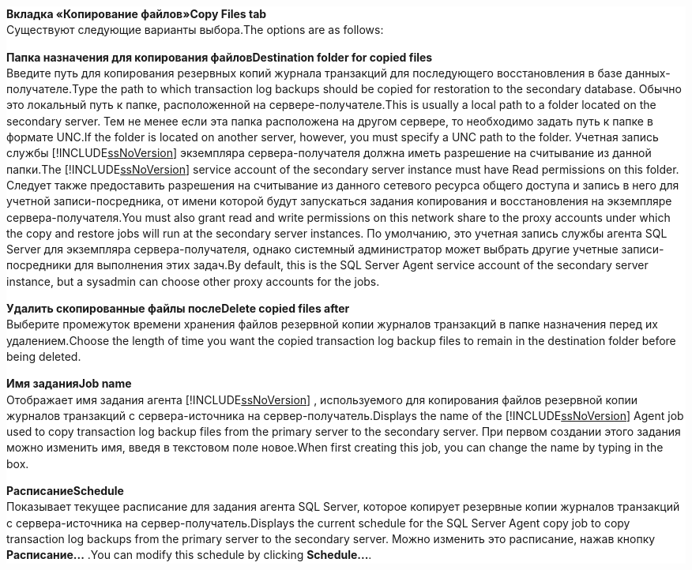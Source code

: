  <span data-ttu-id="32465-142">**Вкладка «Копирование файлов»**</span><span class="sxs-lookup"><span data-stu-id="32465-142">**Copy Files tab**</span></span>  
 <span data-ttu-id="32465-143">Существуют следующие варианты выбора.</span><span class="sxs-lookup"><span data-stu-id="32465-143">The options are as follows:</span></span>  
  
 <span data-ttu-id="32465-144">**Папка назначения для копирования файлов**</span><span class="sxs-lookup"><span data-stu-id="32465-144">**Destination folder for copied files**</span></span>  
 <span data-ttu-id="32465-145">Введите путь для копирования резервных копий журнала транзакций для последующего восстановления в базе данных-получателе.</span><span class="sxs-lookup"><span data-stu-id="32465-145">Type the path to which transaction log backups should be copied for restoration to the secondary database.</span></span> <span data-ttu-id="32465-146">Обычно это локальный путь к папке, расположенной на сервере-получателе.</span><span class="sxs-lookup"><span data-stu-id="32465-146">This is usually a local path to a folder located on the secondary server.</span></span> <span data-ttu-id="32465-147">Тем не менее если эта папка расположена на другом сервере, то необходимо задать путь к папке в формате UNC.</span><span class="sxs-lookup"><span data-stu-id="32465-147">If the folder is located on another server, however, you must specify a UNC path to the folder.</span></span> <span data-ttu-id="32465-148">Учетная запись службы [!INCLUDE[ssNoVersion](../../includes/ssnoversion-md.md)] экземпляра сервера-получателя должна иметь разрешение на считывание из данной папки.</span><span class="sxs-lookup"><span data-stu-id="32465-148">The [!INCLUDE[ssNoVersion](../../includes/ssnoversion-md.md)] service account of the secondary server instance must have Read permissions on this folder.</span></span> <span data-ttu-id="32465-149">Следует также предоставить разрешения на считывание из данного сетевого ресурса общего доступа и запись в него для учетной записи-посредника, от имени которой будут запускаться задания копирования и восстановления на экземпляре сервера-получателя.</span><span class="sxs-lookup"><span data-stu-id="32465-149">You must also grant read and write permissions on this network share to the proxy accounts under which the copy and restore jobs will run at the secondary server instances.</span></span> <span data-ttu-id="32465-150">По умолчанию, это учетная запись службы агента SQL Server для экземпляра сервера-получателя, однако системный администратор может выбрать другие учетные записи-посредники для выполнения этих задач.</span><span class="sxs-lookup"><span data-stu-id="32465-150">By default, this is the SQL Server Agent service account of the secondary server instance, but a sysadmin can choose other proxy accounts for the jobs.</span></span>  
  
 <span data-ttu-id="32465-151">**Удалить скопированные файлы после**</span><span class="sxs-lookup"><span data-stu-id="32465-151">**Delete copied files after**</span></span>  
 <span data-ttu-id="32465-152">Выберите промежуток времени хранения файлов резервной копии журналов транзакций в папке назначения перед их удалением.</span><span class="sxs-lookup"><span data-stu-id="32465-152">Choose the length of time you want the copied transaction log backup files to remain in the destination folder before being deleted.</span></span>  
  
 <span data-ttu-id="32465-153">**Имя задания**</span><span class="sxs-lookup"><span data-stu-id="32465-153">**Job name**</span></span>  
 <span data-ttu-id="32465-154">Отображает имя задания агента [!INCLUDE[ssNoVersion](../../includes/ssnoversion-md.md)] , используемого для копирования файлов резервной копии журналов транзакций с сервера-источника на сервер-получатель.</span><span class="sxs-lookup"><span data-stu-id="32465-154">Displays the name of the [!INCLUDE[ssNoVersion](../../includes/ssnoversion-md.md)] Agent job used to copy transaction log backup files from the primary server to the secondary server.</span></span> <span data-ttu-id="32465-155">При первом создании этого задания можно изменить имя, введя в текстовом поле новое.</span><span class="sxs-lookup"><span data-stu-id="32465-155">When first creating this job, you can change the name by typing in the box.</span></span>  
  
 <span data-ttu-id="32465-156">**Расписание**</span><span class="sxs-lookup"><span data-stu-id="32465-156">**Schedule**</span></span>  
 <span data-ttu-id="32465-157">Показывает текущее расписание для задания агента SQL Server, которое копирует резервные копии журналов транзакций с сервера-источника на сервер-получатель.</span><span class="sxs-lookup"><span data-stu-id="32465-157">Displays the current schedule for the SQL Server Agent copy job to copy transaction log backups from the primary server to the secondary server.</span></span> <span data-ttu-id="32465-158">Можно изменить это расписание, нажав кнопку **Расписание...** .</span><span class="sxs-lookup"><span data-stu-id="32465-158">You can modify this schedule by clicking **Schedule...**.</span></span>  
  